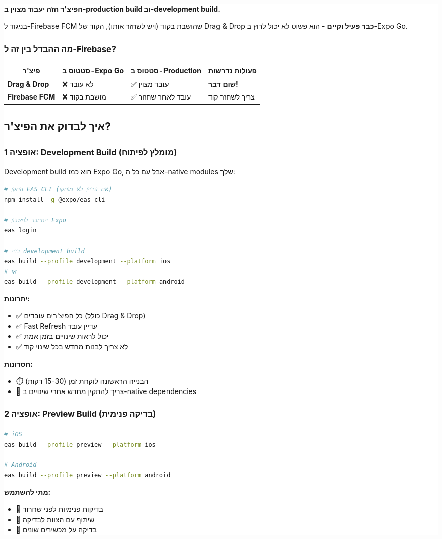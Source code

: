 **הפיצ'ר הזה יעבוד מצוין ב-production build וב-development build.**

בניגוד ל-Firebase FCM שהושבת בקוד (ויש לשחזר אותו), הקוד של Drag & Drop **כבר פעיל וקיים** - הוא פשוט לא יכול לרוץ ב-Expo Go.

### מה ההבדל בין זה ל-Firebase?

| פיצ'ר | סטטוס ב-Expo Go | סטטוס ב-Production | פעולות נדרשות |
|-------|-----------------|-------------------|---------------|
| **Drag & Drop** | ❌ לא עובד | ✅ עובד מצוין | **שום דבר!** |
| **Firebase FCM** | ❌ מושבת בקוד | ✅ עובד לאחר שחזור | צריך לשחזר קוד |

## איך לבדוק את הפיצ'ר?

### אופציה 1: Development Build (מומלץ לפיתוח)

Development build הוא כמו Expo Go, אבל עם כל ה-native modules שלך:

```bash
# התקן EAS CLI (אם עדיין לא מותקן)
npm install -g @expo/eas-cli

# התחבר לחשבון Expo
eas login

# בנה development build
eas build --profile development --platform ios
# או
eas build --profile development --platform android
```

**יתרונות:**
- ✅ כל הפיצ'רים עובדים (כולל Drag & Drop)
- ✅ Fast Refresh עדיין עובד
- ✅ יכול לראות שינויים בזמן אמת
- ✅ לא צריך לבנות מחדש בכל שינוי קוד

**חסרונות:**
- ⏱️ הבנייה הראשונה לוקחת זמן (15-30 דקות)
- 💾 צריך להתקין מחדש אחרי שינויים ב-native dependencies

### אופציה 2: Preview Build (בדיקה פנימית)

```bash
# iOS
eas build --profile preview --platform ios

# Android
eas build --profile preview --platform android
```

**מתי להשתמש:**
- 🧪 בדיקות פנימיות לפני שחרור
- 👥 שיתוף עם הצוות לבדיקה
- 📱 בדיקה על מכשירים שונים
